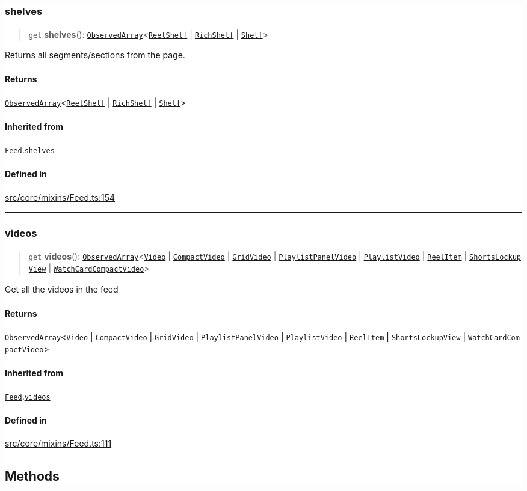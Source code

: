 ### shelves

> `get` **shelves**(): [`ObservedArray`](../../Helpers/type-aliases/ObservedArray.md)\<[`ReelShelf`](../../YTNodes/classes/ReelShelf.md) \| [`RichShelf`](../../YTNodes/classes/RichShelf.md) \| [`Shelf`](../../YTNodes/classes/Shelf.md)\>

Returns all segments/sections from the page.

#### Returns

[`ObservedArray`](../../Helpers/type-aliases/ObservedArray.md)\<[`ReelShelf`](../../YTNodes/classes/ReelShelf.md) \| [`RichShelf`](../../YTNodes/classes/RichShelf.md) \| [`Shelf`](../../YTNodes/classes/Shelf.md)\>

#### Inherited from

[`Feed`](../../Mixins/classes/Feed.md).[`shelves`](../../Mixins/classes/Feed.md#shelves)

#### Defined in

[src/core/mixins/Feed.ts:154](https://github.com/LuanRT/YouTube.js/blob/305a398158a6cac82e6ef288fed4bf1661c89d52/src/core/mixins/Feed.ts#L154)

***

### videos

> `get` **videos**(): [`ObservedArray`](../../Helpers/type-aliases/ObservedArray.md)\<[`Video`](../../YTNodes/classes/Video.md) \| [`CompactVideo`](../../YTNodes/classes/CompactVideo.md) \| [`GridVideo`](../../YTNodes/classes/GridVideo.md) \| [`PlaylistPanelVideo`](../../YTNodes/classes/PlaylistPanelVideo.md) \| [`PlaylistVideo`](../../YTNodes/classes/PlaylistVideo.md) \| [`ReelItem`](../../YTNodes/classes/ReelItem.md) \| [`ShortsLockupView`](../../YTNodes/classes/ShortsLockupView.md) \| [`WatchCardCompactVideo`](../../YTNodes/classes/WatchCardCompactVideo.md)\>

Get all the videos in the feed

#### Returns

[`ObservedArray`](../../Helpers/type-aliases/ObservedArray.md)\<[`Video`](../../YTNodes/classes/Video.md) \| [`CompactVideo`](../../YTNodes/classes/CompactVideo.md) \| [`GridVideo`](../../YTNodes/classes/GridVideo.md) \| [`PlaylistPanelVideo`](../../YTNodes/classes/PlaylistPanelVideo.md) \| [`PlaylistVideo`](../../YTNodes/classes/PlaylistVideo.md) \| [`ReelItem`](../../YTNodes/classes/ReelItem.md) \| [`ShortsLockupView`](../../YTNodes/classes/ShortsLockupView.md) \| [`WatchCardCompactVideo`](../../YTNodes/classes/WatchCardCompactVideo.md)\>

#### Inherited from

[`Feed`](../../Mixins/classes/Feed.md).[`videos`](../../Mixins/classes/Feed.md#videos)

#### Defined in

[src/core/mixins/Feed.ts:111](https://github.com/LuanRT/YouTube.js/blob/305a398158a6cac82e6ef288fed4bf1661c89d52/src/core/mixins/Feed.ts#L111)

## Methods
